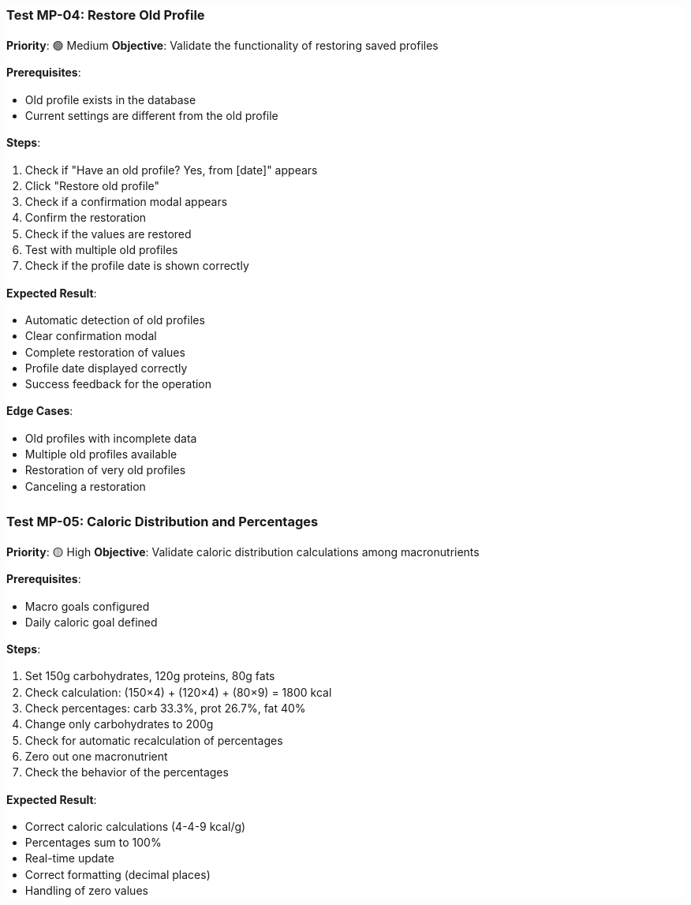 ### Test MP-04: Restore Old Profile
**Priority**: 🟢 Medium
**Objective**: Validate the functionality of restoring saved profiles

**Prerequisites**:
- Old profile exists in the database
- Current settings are different from the old profile

**Steps**:
1. Check if "Have an old profile? Yes, from [date]" appears
2. Click "Restore old profile"
3. Check if a confirmation modal appears
4. Confirm the restoration
5. Check if the values are restored
6. Test with multiple old profiles
7. Check if the profile date is shown correctly

**Expected Result**:
- Automatic detection of old profiles
- Clear confirmation modal
- Complete restoration of values
- Profile date displayed correctly
- Success feedback for the operation

**Edge Cases**:
- Old profiles with incomplete data
- Multiple old profiles available
- Restoration of very old profiles
- Canceling a restoration

### Test MP-05: Caloric Distribution and Percentages
**Priority**: 🟡 High
**Objective**: Validate caloric distribution calculations among macronutrients

**Prerequisites**:
- Macro goals configured
- Daily caloric goal defined

**Steps**:
1. Set 150g carbohydrates, 120g proteins, 80g fats
2. Check calculation: (150×4) + (120×4) + (80×9) = 1800 kcal
3. Check percentages: carb 33.3%, prot 26.7%, fat 40%
4. Change only carbohydrates to 200g
5. Check for automatic recalculation of percentages
6. Zero out one macronutrient
7. Check the behavior of the percentages

**Expected Result**:
- Correct caloric calculations (4-4-9 kcal/g)
- Percentages sum to 100%
- Real-time update
- Correct formatting (decimal places)
- Handling of zero values
